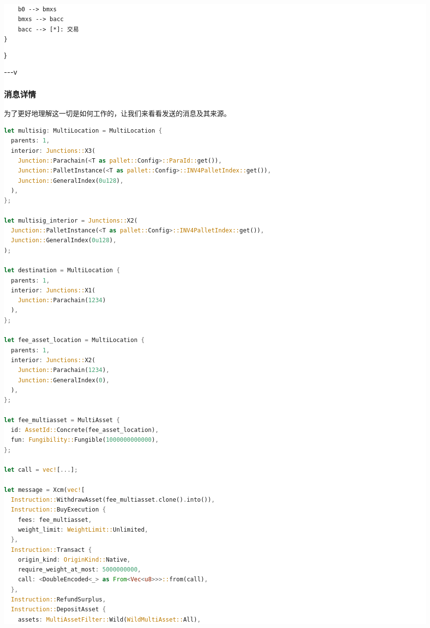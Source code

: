         b0 --> bmxs
        bmxs --> bacc
        bacc --> [*]: 交易
    }

}
</diagram>

---v

### 消息详情

为了更好地理解这一切是如何工作的，让我们来看看发送的消息及其来源。

```rust [0|1-13|15-33|35|37-53|55|57-75]
let multisig: MultiLocation = MultiLocation {
  parents: 1,
  interior: Junctions::X3(
    Junction::Parachain(<T as pallet::Config>::ParaId::get()),
    Junction::PalletInstance(<T as pallet::Config>::INV4PalletIndex::get()),
    Junction::GeneralIndex(0u128),
  ),
};

let multisig_interior = Junctions::X2(
  Junction::PalletInstance(<T as pallet::Config>::INV4PalletIndex::get()),
  Junction::GeneralIndex(0u128),
);

let destination = MultiLocation {
  parents: 1,
  interior: Junctions::X1(
    Junction::Parachain(1234)
  ),
};

let fee_asset_location = MultiLocation {
  parents: 1,
  interior: Junctions::X2(
    Junction::Parachain(1234),
    Junction::GeneralIndex(0),
  ),
};

let fee_multiasset = MultiAsset {
  id: AssetId::Concrete(fee_asset_location),
  fun: Fungibility::Fungible(1000000000000),
};

let call = vec![...];

let message = Xcm(vec![
  Instruction::WithdrawAsset(fee_multiasset.clone().into()),
  Instruction::BuyExecution {
    fees: fee_multiasset,
    weight_limit: WeightLimit::Unlimited,
  },
  Instruction::Transact {
    origin_kind: OriginKind::Native,
    require_weight_at_most: 5000000000,
    call: <DoubleEncoded<_> as From<Vec<u8>>>::from(call),
  },
  Instruction::RefundSurplus,
  Instruction::DepositAsset {
    assets: MultiAssetFilter::Wild(WildMultiAsset::All),
```